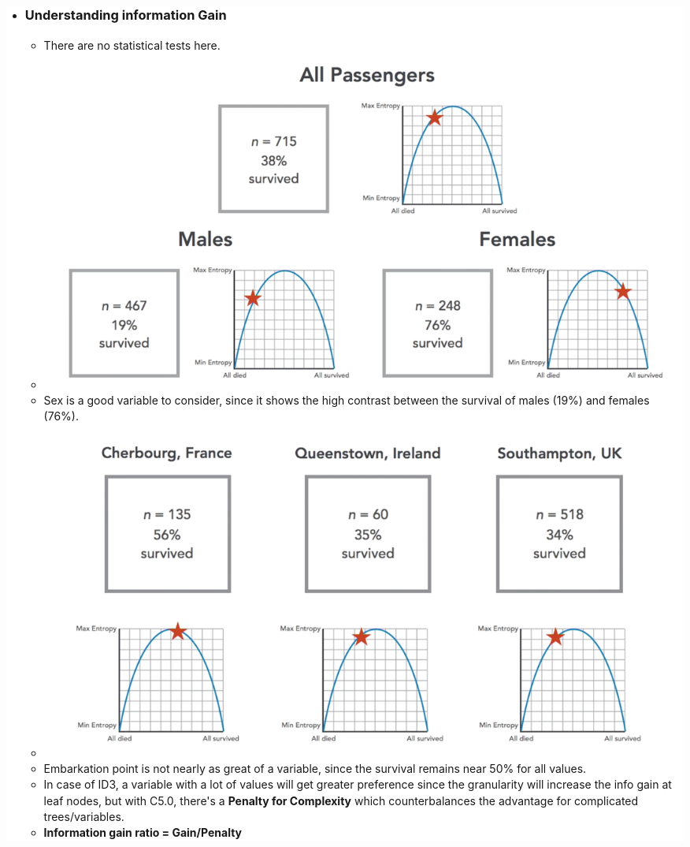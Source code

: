 
* ### Understanding information Gain

  * There are no statistical tests here.
  * ![Sample rule set](images/info_gain_ratio_sex.png)
  * Sex is a good variable to consider, since it shows the high contrast between the survival of males (19%) and females (76%).
  * ![Sample rule set](images/info_gain_ratio_embark.png)
  * Embarkation point is not nearly as great of a variable, since the survival remains near 50% for all values.
  * In case of ID3, a variable with a lot of values will get greater preference since the granularity will increase the info gain at leaf nodes, but with C5.0, there's a **Penalty for Complexity** which counterbalances the advantage for complicated trees/variables.
  * **Information gain ratio = Gain/Penalty**